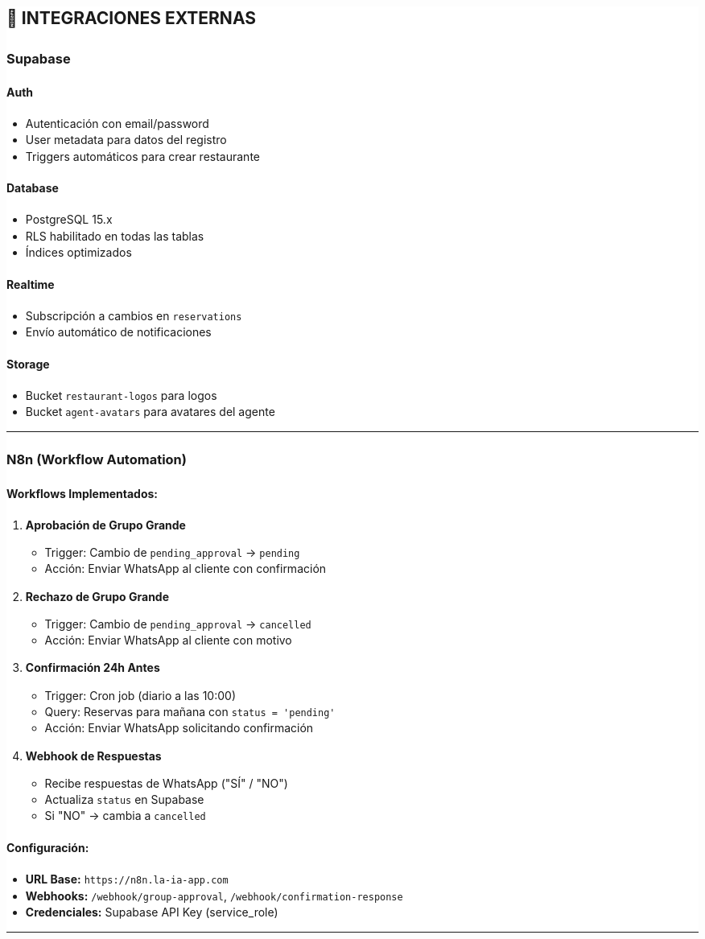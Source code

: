 
## 🔗 INTEGRACIONES EXTERNAS

### **Supabase**

#### **Auth**
- Autenticación con email/password
- User metadata para datos del registro
- Triggers automáticos para crear restaurante

#### **Database**
- PostgreSQL 15.x
- RLS habilitado en todas las tablas
- Índices optimizados

#### **Realtime**
- Subscripción a cambios en `reservations`
- Envío automático de notificaciones

#### **Storage**
- Bucket `restaurant-logos` para logos
- Bucket `agent-avatars` para avatares del agente

---

### **N8n (Workflow Automation)**

#### **Workflows Implementados:**

1. **Aprobación de Grupo Grande**
   - Trigger: Cambio de `pending_approval` → `pending`
   - Acción: Enviar WhatsApp al cliente con confirmación

2. **Rechazo de Grupo Grande**
   - Trigger: Cambio de `pending_approval` → `cancelled`
   - Acción: Enviar WhatsApp al cliente con motivo

3. **Confirmación 24h Antes**
   - Trigger: Cron job (diario a las 10:00)
   - Query: Reservas para mañana con `status = 'pending'`
   - Acción: Enviar WhatsApp solicitando confirmación

4. **Webhook de Respuestas**
   - Recibe respuestas de WhatsApp ("SÍ" / "NO")
   - Actualiza `status` en Supabase
   - Si "NO" → cambia a `cancelled`

#### **Configuración:**
- **URL Base:** `https://n8n.la-ia-app.com`
- **Webhooks:** `/webhook/group-approval`, `/webhook/confirmation-response`
- **Credenciales:** Supabase API Key (service_role)

---
